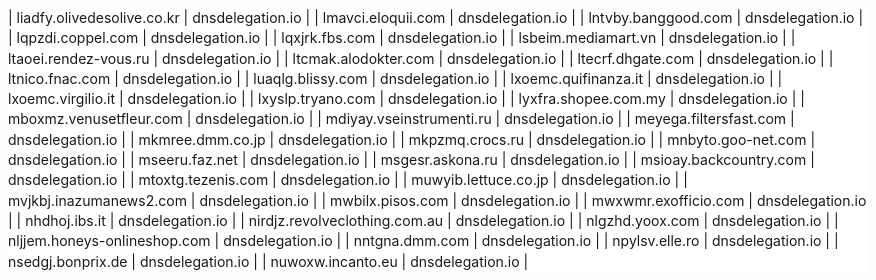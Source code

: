 | liadfy.olivedesolive.co.kr | dnsdelegation.io |
| lmavci.eloquii.com | dnsdelegation.io |
| lntvby.banggood.com | dnsdelegation.io |
| lqpzdi.coppel.com | dnsdelegation.io |
| lqxjrk.fbs.com | dnsdelegation.io |
| lsbeim.mediamart.vn | dnsdelegation.io |
| ltaoei.rendez-vous.ru | dnsdelegation.io |
| ltcmak.alodokter.com | dnsdelegation.io |
| ltecrf.dhgate.com | dnsdelegation.io |
| ltnico.fnac.com | dnsdelegation.io |
| luaqlg.blissy.com | dnsdelegation.io |
| lxoemc.quifinanza.it | dnsdelegation.io |
| lxoemc.virgilio.it | dnsdelegation.io |
| lxyslp.tryano.com | dnsdelegation.io |
| lyxfra.shopee.com.my | dnsdelegation.io |
| mboxmz.venusetfleur.com | dnsdelegation.io |
| mdiyay.vseinstrumenti.ru | dnsdelegation.io |
| meyega.filtersfast.com | dnsdelegation.io |
| mkmree.dmm.co.jp | dnsdelegation.io |
| mkpzmq.crocs.ru | dnsdelegation.io |
| mnbyto.goo-net.com | dnsdelegation.io |
| mseeru.faz.net | dnsdelegation.io |
| msgesr.askona.ru | dnsdelegation.io |
| msioay.backcountry.com | dnsdelegation.io |
| mtoxtg.tezenis.com | dnsdelegation.io |
| muwyib.lettuce.co.jp | dnsdelegation.io |
| mvjkbj.inazumanews2.com | dnsdelegation.io |
| mwbilx.pisos.com | dnsdelegation.io |
| mwxwmr.exofficio.com | dnsdelegation.io |
| nhdhoj.ibs.it | dnsdelegation.io |
| nirdjz.revolveclothing.com.au | dnsdelegation.io |
| nlgzhd.yoox.com | dnsdelegation.io |
| nljjem.honeys-onlineshop.com | dnsdelegation.io |
| nntgna.dmm.com | dnsdelegation.io |
| npylsv.elle.ro | dnsdelegation.io |
| nsedgj.bonprix.de | dnsdelegation.io |
| nuwoxw.incanto.eu | dnsdelegation.io |